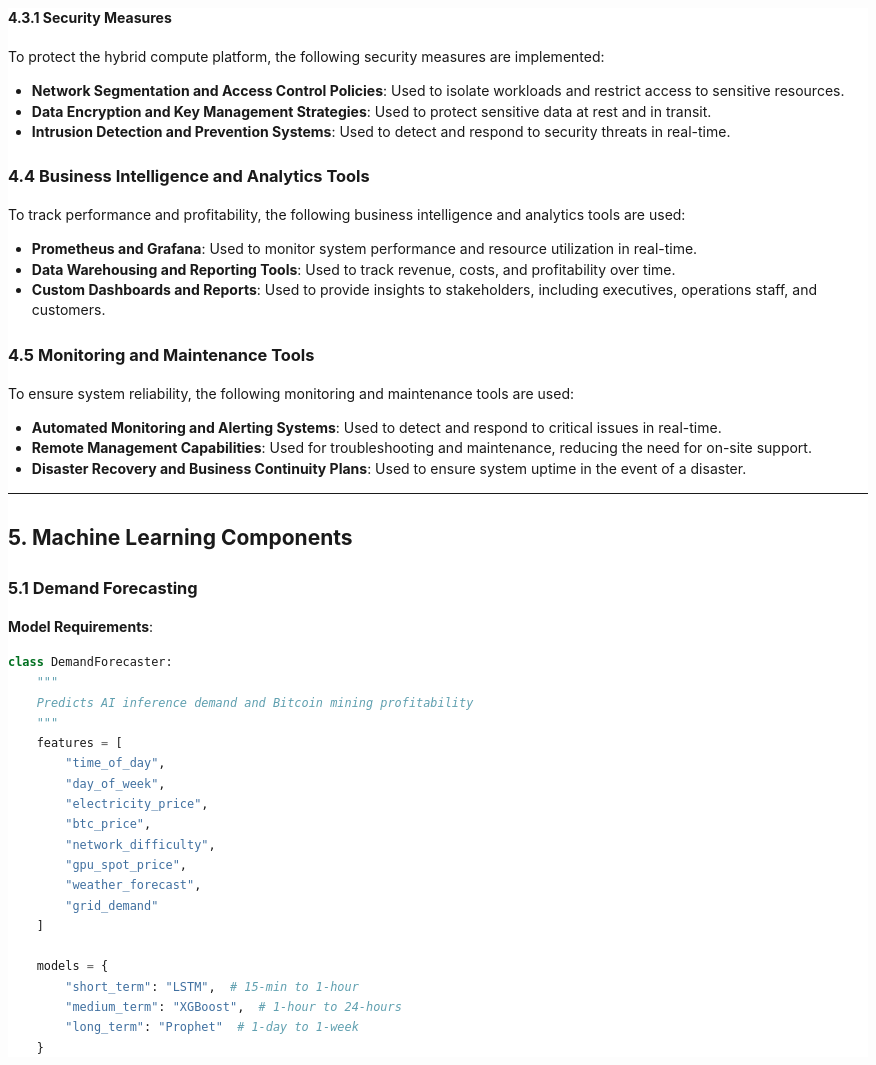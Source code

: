 #### 4.3.1 Security Measures

To protect the hybrid compute platform, the following security measures are implemented:

*   **Network Segmentation and Access Control Policies**: Used to isolate workloads and restrict access to sensitive resources.
*   **Data Encryption and Key Management Strategies**: Used to protect sensitive data at rest and in transit.
*   **Intrusion Detection and Prevention Systems**: Used to detect and respond to security threats in real-time.

### 4.4 Business Intelligence and Analytics Tools

To track performance and profitability, the following business intelligence and analytics tools are used:

*   **Prometheus and Grafana**: Used to monitor system performance and resource utilization in real-time.
*   **Data Warehousing and Reporting Tools**: Used to track revenue, costs, and profitability over time.
*   **Custom Dashboards and Reports**: Used to provide insights to stakeholders, including executives, operations staff, and customers.

### 4.5 Monitoring and Maintenance Tools

To ensure system reliability, the following monitoring and maintenance tools are used:

*   **Automated Monitoring and Alerting Systems**: Used to detect and respond to critical issues in real-time.
*   **Remote Management Capabilities**: Used for troubleshooting and maintenance, reducing the need for on-site support.
*   **Disaster Recovery and Business Continuity Plans**: Used to ensure system uptime in the event of a disaster.

---

## 5. Machine Learning Components

### 5.1 Demand Forecasting

**Model Requirements**:

```python
class DemandForecaster:
    """
    Predicts AI inference demand and Bitcoin mining profitability
    """
    features = [
        "time_of_day",
        "day_of_week", 
        "electricity_price",
        "btc_price",
        "network_difficulty",
        "gpu_spot_price",
        "weather_forecast",
        "grid_demand"
    ]
    
    models = {
        "short_term": "LSTM",  # 15-min to 1-hour
        "medium_term": "XGBoost",  # 1-hour to 24-hours
        "long_term": "Prophet"  # 1-day to 1-week
    }
```
